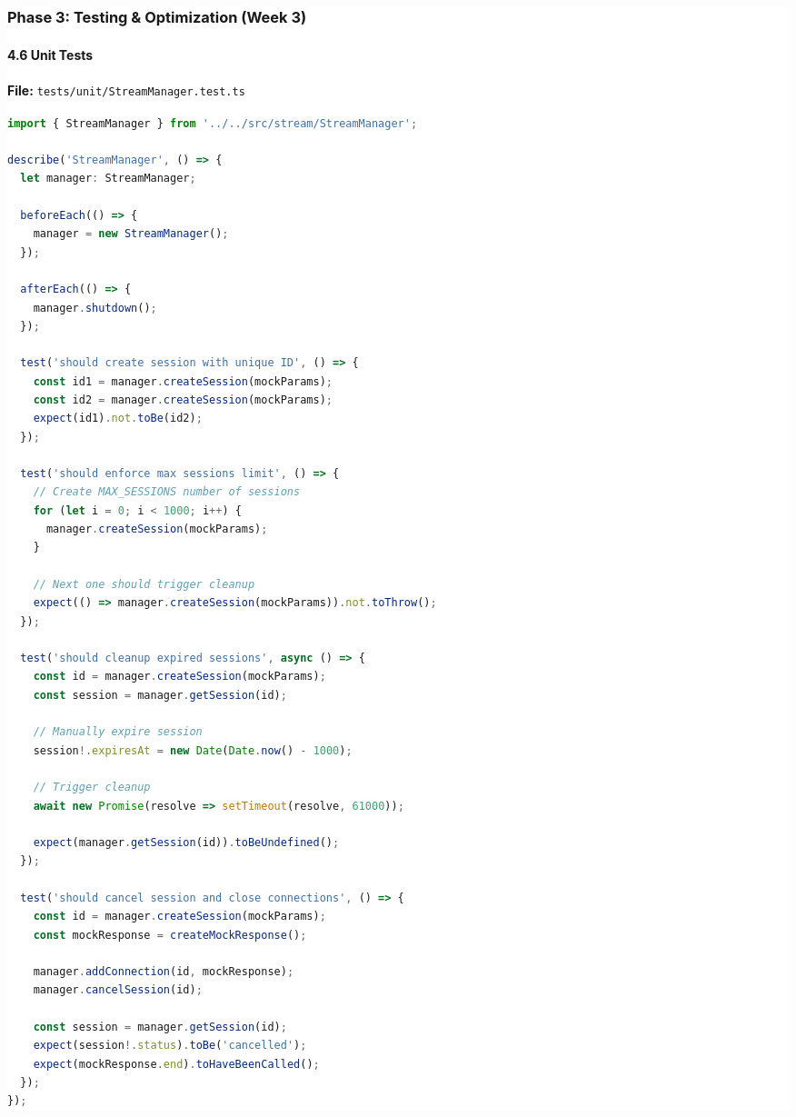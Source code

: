 ```typescript
```

### Phase 3: Testing & Optimization (Week 3)

#### 4.6 Unit Tests

**File:** `tests/unit/StreamManager.test.ts`

```typescript
import { StreamManager } from '../../src/stream/StreamManager';

describe('StreamManager', () => {
  let manager: StreamManager;

  beforeEach(() => {
    manager = new StreamManager();
  });

  afterEach(() => {
    manager.shutdown();
  });

  test('should create session with unique ID', () => {
    const id1 = manager.createSession(mockParams);
    const id2 = manager.createSession(mockParams);
    expect(id1).not.toBe(id2);
  });

  test('should enforce max sessions limit', () => {
    // Create MAX_SESSIONS number of sessions
    for (let i = 0; i < 1000; i++) {
      manager.createSession(mockParams);
    }
    
    // Next one should trigger cleanup
    expect(() => manager.createSession(mockParams)).not.toThrow();
  });

  test('should cleanup expired sessions', async () => {
    const id = manager.createSession(mockParams);
    const session = manager.getSession(id);
    
    // Manually expire session
    session!.expiresAt = new Date(Date.now() - 1000);
    
    // Trigger cleanup
    await new Promise(resolve => setTimeout(resolve, 61000));
    
    expect(manager.getSession(id)).toBeUndefined();
  });

  test('should cancel session and close connections', () => {
    const id = manager.createSession(mockParams);
    const mockResponse = createMockResponse();
    
    manager.addConnection(id, mockResponse);
    manager.cancelSession(id);
    
    const session = manager.getSession(id);
    expect(session!.status).toBe('cancelled');
    expect(mockResponse.end).toHaveBeenCalled();
  });
});
```